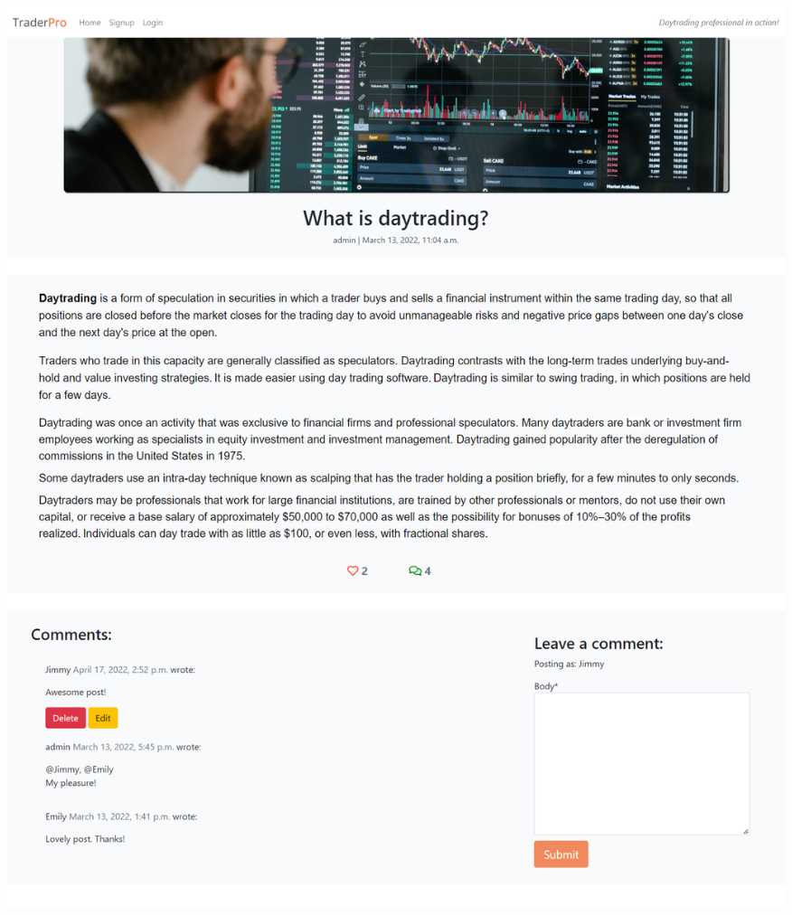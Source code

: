 ![blogpost image](static/images/blogpost_image.png)

![blogpost text and like/comment count](static/images/blogpost_text.png)

![blogpost comments](static/images/delete_edit_comment.png)
<br/><br/>
